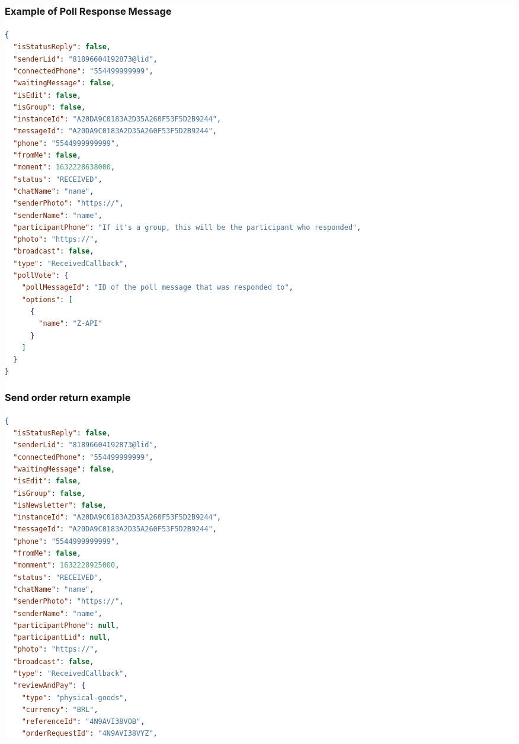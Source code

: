 ### Example of Poll Response Message

```json
{
  "isStatusReply": false,
  "senderLid": "81896604192873@lid",
  "connectedPhone": "554499999999",
  "waitingMessage": false,
  "isEdit": false,
  "isGroup": false,
  "instanceId": "A20DA9C0183A2D35A260F53F5D2B9244",
  "messageId": "A20DA9C0183A2D35A260F53F5D2B9244",
  "phone": "5544999999999",
  "fromMe": false,
  "moment": 1632228638000,
  "status": "RECEIVED",
  "chatName": "name",
  "senderPhoto": "https://",
  "senderName": "name",
  "participantPhone": "If it's a group, this will be the participant who responded",
  "photo": "https://",
  "broadcast": false,
  "type": "ReceivedCallback",
  "pollVote": {
    "pollMessageId": "ID of the poll message that was responded to",
    "options": [
      {
        "name": "Z-API"
      }
    ]
  }
}
```

### Send order return example

```json
{
  "isStatusReply": false,
  "senderLid": "81896604192873@lid",
  "connectedPhone": "554499999999",
  "waitingMessage": false,
  "isEdit": false,
  "isGroup": false,
  "isNewsletter": false,
  "instanceId": "A20DA9C0183A2D35A260F53F5D2B9244",
  "messageId": "A20DA9C0183A2D35A260F53F5D2B9244",
  "phone": "5544999999999",
  "fromMe": false,
  "momment": 1632228925000,
  "status": "RECEIVED",
  "chatName": "name",
  "senderPhoto": "https://",
  "senderName": "name",
  "participantPhone": null,
  "participantLid": null,
  "photo": "https://",
  "broadcast": false,
  "type": "ReceivedCallback",
  "reviewAndPay": {
    "type": "physical-goods",
    "currency": "BRL",
    "referenceId": "4N9AVI38VOB",
    "orderRequestId": "4N9AVI38VYZ",
```
